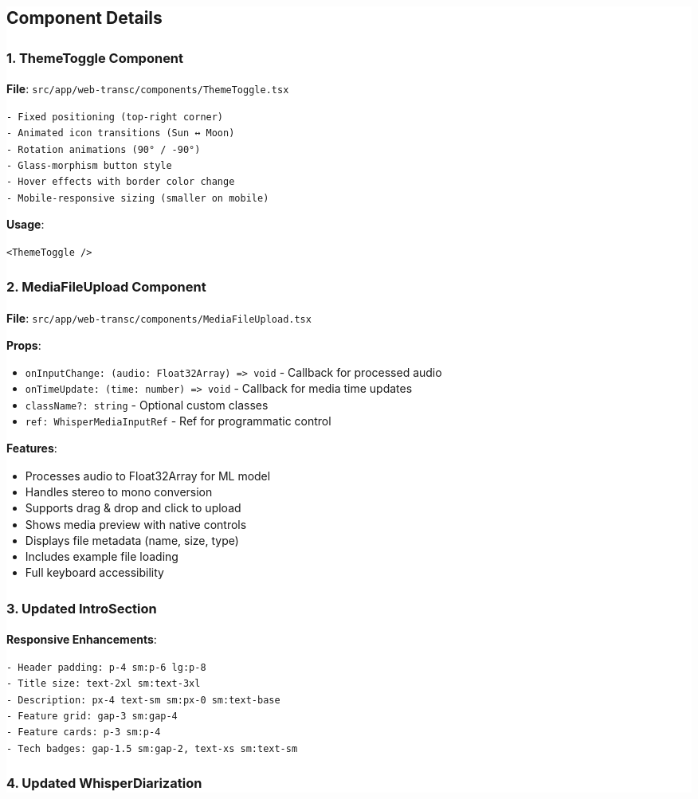 ## Component Details

### 1. ThemeToggle Component

**File**: `src/app/web-transc/components/ThemeToggle.tsx`

```tsx
- Fixed positioning (top-right corner)
- Animated icon transitions (Sun ↔ Moon)
- Rotation animations (90° / -90°)
- Glass-morphism button style
- Hover effects with border color change
- Mobile-responsive sizing (smaller on mobile)
```

**Usage**:

```tsx
<ThemeToggle />
```

### 2. MediaFileUpload Component

**File**: `src/app/web-transc/components/MediaFileUpload.tsx`

**Props**:

- `onInputChange: (audio: Float32Array) => void` - Callback for processed audio
- `onTimeUpdate: (time: number) => void` - Callback for media time updates
- `className?: string` - Optional custom classes
- `ref: WhisperMediaInputRef` - Ref for programmatic control

**Features**:

- Processes audio to Float32Array for ML model
- Handles stereo to mono conversion
- Supports drag & drop and click to upload
- Shows media preview with native controls
- Displays file metadata (name, size, type)
- Includes example file loading
- Full keyboard accessibility

### 3. Updated IntroSection

**Responsive Enhancements**:

```tsx
- Header padding: p-4 sm:p-6 lg:p-8
- Title size: text-2xl sm:text-3xl
- Description: px-4 text-sm sm:px-0 sm:text-base
- Feature grid: gap-3 sm:gap-4
- Feature cards: p-3 sm:p-4
- Tech badges: gap-1.5 sm:gap-2, text-xs sm:text-sm
```

### 4. Updated WhisperDiarization
